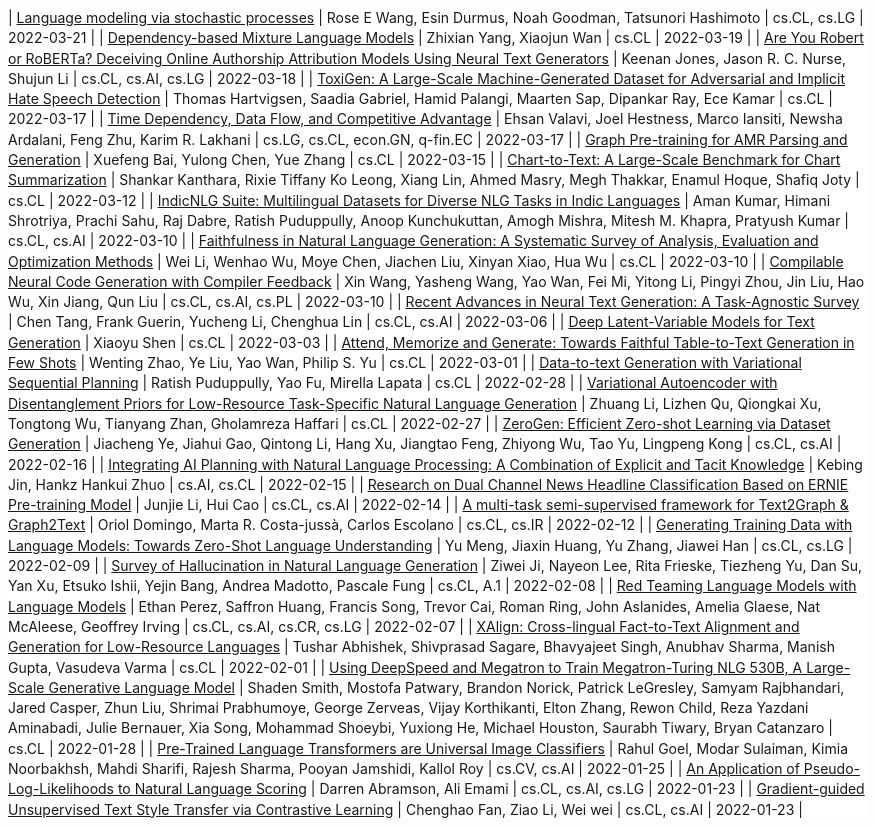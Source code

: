 | [Language modeling via stochastic processes](http://arxiv.org/abs/2203.11370v1) | Rose E Wang, Esin Durmus, Noah Goodman, Tatsunori Hashimoto | cs.CL, cs.LG | 2022-03-21 |
| [Dependency-based Mixture Language Models](http://arxiv.org/abs/2203.10256v1) | Zhixian Yang, Xiaojun Wan | cs.CL | 2022-03-19 |
| [Are You Robert or RoBERTa? Deceiving Online Authorship Attribution  Models Using Neural Text Generators](http://arxiv.org/abs/2203.09813v1) | Keenan Jones, Jason R. C. Nurse, Shujun Li | cs.CL, cs.AI, cs.LG | 2022-03-18 |
| [ToxiGen: A Large-Scale Machine-Generated Dataset for Adversarial and  Implicit Hate Speech Detection](http://arxiv.org/abs/2203.09509v1) | Thomas Hartvigsen, Saadia Gabriel, Hamid Palangi, Maarten Sap, Dipankar Ray, Ece Kamar | cs.CL | 2022-03-17 |
| [Time Dependency, Data Flow, and Competitive Advantage](http://arxiv.org/abs/2203.09128v1) | Ehsan Valavi, Joel Hestness, Marco Iansiti, Newsha Ardalani, Feng Zhu, Karim R. Lakhani | cs.LG, cs.CL, econ.GN, q-fin.EC | 2022-03-17 |
| [Graph Pre-training for AMR Parsing and Generation](http://arxiv.org/abs/2203.07836v1) | Xuefeng Bai, Yulong Chen, Yue Zhang | cs.CL | 2022-03-15 |
| [Chart-to-Text: A Large-Scale Benchmark for Chart Summarization](http://arxiv.org/abs/2203.06486v1) | Shankar Kanthara, Rixie Tiffany Ko Leong, Xiang Lin, Ahmed Masry, Megh Thakkar, Enamul Hoque, Shafiq Joty | cs.CL | 2022-03-12 |
| [IndicNLG Suite: Multilingual Datasets for Diverse NLG Tasks in Indic  Languages](http://arxiv.org/abs/2203.05437v1) | Aman Kumar, Himani Shrotriya, Prachi Sahu, Raj Dabre, Ratish Puduppully, Anoop Kunchukuttan, Amogh Mishra, Mitesh M. Khapra, Pratyush Kumar | cs.CL, cs.AI | 2022-03-10 |
| [Faithfulness in Natural Language Generation: A Systematic Survey of  Analysis, Evaluation and Optimization Methods](http://arxiv.org/abs/2203.05227v1) | Wei Li, Wenhao Wu, Moye Chen, Jiachen Liu, Xinyan Xiao, Hua Wu | cs.CL | 2022-03-10 |
| [Compilable Neural Code Generation with Compiler Feedback](http://arxiv.org/abs/2203.05132v1) | Xin Wang, Yasheng Wang, Yao Wan, Fei Mi, Yitong Li, Pingyi Zhou, Jin Liu, Hao Wu, Xin Jiang, Qun Liu | cs.CL, cs.AI, cs.PL | 2022-03-10 |
| [Recent Advances in Neural Text Generation: A Task-Agnostic Survey](http://arxiv.org/abs/2203.03047v1) | Chen Tang, Frank Guerin, Yucheng Li, Chenghua Lin | cs.CL, cs.AI | 2022-03-06 |
| [Deep Latent-Variable Models for Text Generation](http://arxiv.org/abs/2203.02055v1) | Xiaoyu Shen | cs.CL | 2022-03-03 |
| [Attend, Memorize and Generate: Towards Faithful Table-to-Text Generation  in Few Shots](http://arxiv.org/abs/2203.00732v1) | Wenting Zhao, Ye Liu, Yao Wan, Philip S. Yu | cs.CL | 2022-03-01 |
| [Data-to-text Generation with Variational Sequential Planning](http://arxiv.org/abs/2202.13756v1) | Ratish Puduppully, Yao Fu, Mirella Lapata | cs.CL | 2022-02-28 |
| [Variational Autoencoder with Disentanglement Priors for Low-Resource  Task-Specific Natural Language Generation](http://arxiv.org/abs/2202.13363v1) | Zhuang Li, Lizhen Qu, Qiongkai Xu, Tongtong Wu, Tianyang Zhan, Gholamreza Haffari | cs.CL | 2022-02-27 |
| [ZeroGen: Efficient Zero-shot Learning via Dataset Generation](http://arxiv.org/abs/2202.07922v1) | Jiacheng Ye, Jiahui Gao, Qintong Li, Hang Xu, Jiangtao Feng, Zhiyong Wu, Tao Yu, Lingpeng Kong | cs.CL, cs.AI | 2022-02-16 |
| [Integrating AI Planning with Natural Language Processing: A Combination  of Explicit and Tacit Knowledge](http://arxiv.org/abs/2202.07138v1) | Kebing Jin, Hankz Hankui Zhuo | cs.AI, cs.CL | 2022-02-15 |
| [Research on Dual Channel News Headline Classification Based on ERNIE  Pre-training Model](http://arxiv.org/abs/2202.06600v1) | Junjie Li, Hui Cao | cs.CL, cs.AI | 2022-02-14 |
| [A multi-task semi-supervised framework for Text2Graph & Graph2Text](http://arxiv.org/abs/2202.06041v1) | Oriol Domingo, Marta R. Costa-jussà, Carlos Escolano | cs.CL, cs.IR | 2022-02-12 |
| [Generating Training Data with Language Models: Towards Zero-Shot  Language Understanding](http://arxiv.org/abs/2202.04538v1) | Yu Meng, Jiaxin Huang, Yu Zhang, Jiawei Han | cs.CL, cs.LG | 2022-02-09 |
| [Survey of Hallucination in Natural Language Generation](http://arxiv.org/abs/2202.03629v1) | Ziwei Ji, Nayeon Lee, Rita Frieske, Tiezheng Yu, Dan Su, Yan Xu, Etsuko Ishii, Yejin Bang, Andrea Madotto, Pascale Fung | cs.CL, A.1 | 2022-02-08 |
| [Red Teaming Language Models with Language Models](http://arxiv.org/abs/2202.03286v1) | Ethan Perez, Saffron Huang, Francis Song, Trevor Cai, Roman Ring, John Aslanides, Amelia Glaese, Nat McAleese, Geoffrey Irving | cs.CL, cs.AI, cs.CR, cs.LG | 2022-02-07 |
| [XAlign: Cross-lingual Fact-to-Text Alignment and Generation for  Low-Resource Languages](http://arxiv.org/abs/2202.00291v1) | Tushar Abhishek, Shivprasad Sagare, Bhavyajeet Singh, Anubhav Sharma, Manish Gupta, Vasudeva Varma | cs.CL | 2022-02-01 |
| [Using DeepSpeed and Megatron to Train Megatron-Turing NLG 530B, A  Large-Scale Generative Language Model](http://arxiv.org/abs/2201.11990v3) | Shaden Smith, Mostofa Patwary, Brandon Norick, Patrick LeGresley, Samyam Rajbhandari, Jared Casper, Zhun Liu, Shrimai Prabhumoye, George Zerveas, Vijay Korthikanti, Elton Zhang, Rewon Child, Reza Yazdani Aminabadi, Julie Bernauer, Xia Song, Mohammad Shoeybi, Yuxiong He, Michael Houston, Saurabh Tiwary, Bryan Catanzaro | cs.CL | 2022-01-28 |
| [Pre-Trained Language Transformers are Universal Image Classifiers](http://arxiv.org/abs/2201.10182v1) | Rahul Goel, Modar Sulaiman, Kimia Noorbakhsh, Mahdi Sharifi, Rajesh Sharma, Pooyan Jamshidi, Kallol Roy | cs.CV, cs.AI | 2022-01-25 |
| [An Application of Pseudo-Log-Likelihoods to Natural Language Scoring](http://arxiv.org/abs/2201.09377v1) | Darren Abramson, Ali Emami | cs.CL, cs.AI, cs.LG | 2022-01-23 |
| [Gradient-guided Unsupervised Text Style Transfer via Contrastive  Learning](http://arxiv.org/abs/2202.00469v1) | Chenghao Fan, Ziao Li, Wei wei | cs.CL, cs.AI | 2022-01-23 |